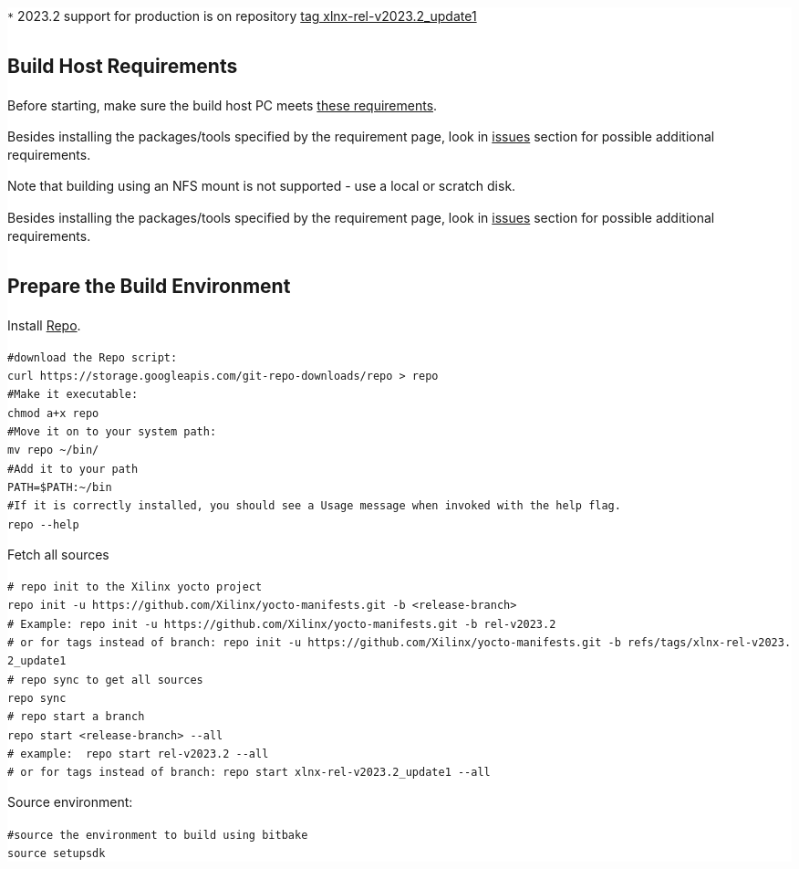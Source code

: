 ```*``` 2023.2 support for production is on repository [tag xlnx-rel-v2023.2_update1](https://github.com/Xilinx/yocto-manifests/releases/tag/xlnx-rel-v2023.2_update1)

## Build Host Requirements

Before starting, make sure the build host PC meets [these requirements](https://docs.yoctoproject.org/brief-yoctoprojectqs/index.html#compatible-linux-distribution).

Besides installing the packages/tools specified by the requirement page, look in [issues](#issues) section for possible additional requirements.

Note that building using an NFS mount is not supported - use a local or scratch disk.

Besides installing the packages/tools specified by the requirement page, look in [issues](#issues) section for possible additional requirements.

## Prepare the Build Environment

Install [Repo](https://gerrit.googlesource.com/git-repo).

```shell
#download the Repo script:
curl https://storage.googleapis.com/git-repo-downloads/repo > repo
#Make it executable:
chmod a+x repo
#Move it on to your system path:
mv repo ~/bin/
#Add it to your path
PATH=$PATH:~/bin
#If it is correctly installed, you should see a Usage message when invoked with the help flag.
repo --help
```

Fetch all sources

```shell
# repo init to the Xilinx yocto project
repo init -u https://github.com/Xilinx/yocto-manifests.git -b <release-branch>
# Example: repo init -u https://github.com/Xilinx/yocto-manifests.git -b rel-v2023.2
# or for tags instead of branch: repo init -u https://github.com/Xilinx/yocto-manifests.git -b refs/tags/xlnx-rel-v2023.2_update1
# repo sync to get all sources
repo sync
# repo start a branch
repo start <release-branch> --all
# example:  repo start rel-v2023.2 --all
# or for tags instead of branch: repo start xlnx-rel-v2023.2_update1 --all
```

Source environment:

```shell
#source the environment to build using bitbake
source setupsdk
```

